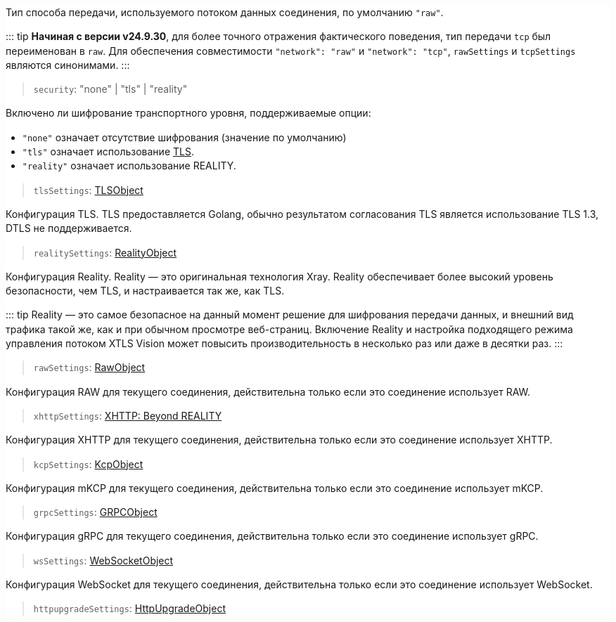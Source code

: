 Тип способа передачи, используемого потоком данных соединения, по умолчанию `"raw"`.

::: tip
**Начиная с версии v24.9.30**, для более точного отражения фактического поведения, тип передачи `tcp` был переименован в `raw`. Для обеспечения совместимости `"network": "raw"` и `"network": "tcp"`, `rawSettings` и `tcpSettings` являются синонимами.
:::

> `security`: "none" | "tls" | "reality"

Включено ли шифрование транспортного уровня, поддерживаемые опции:

- `"none"` означает отсутствие шифрования (значение по умолчанию)
- `"tls"` означает использование [TLS](https://ru.wikipedia.org/wiki/Протокол_защиты_транспортного_уровня).
- `"reality"` означает использование REALITY.

> `tlsSettings`: [TLSObject](#tlsobject)

Конфигурация TLS. TLS предоставляется Golang, обычно результатом согласования TLS является использование TLS 1.3, DTLS не поддерживается.

> `realitySettings`: [RealityObject](#realityobject)

Конфигурация Reality. Reality — это оригинальная технология Xray. Reality обеспечивает более высокий уровень безопасности, чем TLS, и настраивается так же, как TLS.

::: tip
Reality — это самое безопасное на данный момент решение для шифрования передачи данных, и внешний вид трафика такой же, как и при обычном просмотре веб-страниц. Включение Reality и настройка подходящего режима управления потоком XTLS Vision может повысить производительность в несколько раз или даже в десятки раз.
:::

> `rawSettings`: [RawObject](./transports/raw.md)

Конфигурация RAW для текущего соединения, действительна только если это соединение использует RAW.

> `xhttpSettings`: [XHTTP: Beyond REALITY](https://github.com/XTLS/Xray-core/discussions/4113#discussioncomment-11468947)

Конфигурация XHTTP для текущего соединения, действительна только если это соединение использует XHTTP.

> `kcpSettings`: [KcpObject](./transports/mkcp.md)

Конфигурация mKCP для текущего соединения, действительна только если это соединение использует mKCP.

> `grpcSettings`: [GRPCObject](./transports/grpc.md)

Конфигурация gRPC для текущего соединения, действительна только если это соединение использует gRPC.

> `wsSettings`: [WebSocketObject](./transports/websocket.md)

Конфигурация WebSocket для текущего соединения, действительна только если это соединение использует WebSocket.

> `httpupgradeSettings`: [HttpUpgradeObject](./transports/httpupgrade.md)
